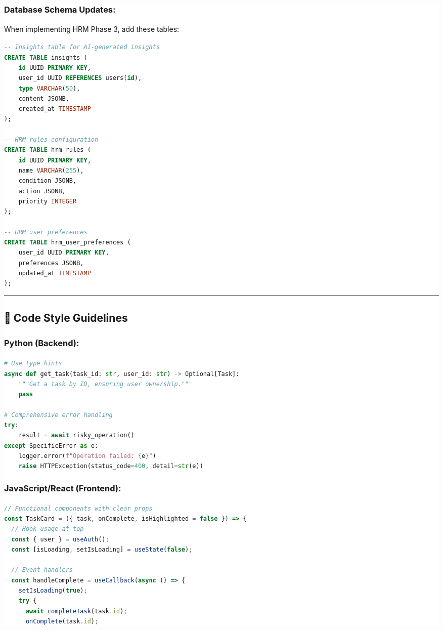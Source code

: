 ### **Database Schema Updates:**

When implementing HRM Phase 3, add these tables:
```sql
-- Insights table for AI-generated insights
CREATE TABLE insights (
    id UUID PRIMARY KEY,
    user_id UUID REFERENCES users(id),
    type VARCHAR(50),
    content JSONB,
    created_at TIMESTAMP
);

-- HRM rules configuration
CREATE TABLE hrm_rules (
    id UUID PRIMARY KEY,
    name VARCHAR(255),
    condition JSONB,
    action JSONB,
    priority INTEGER
);

-- HRM user preferences
CREATE TABLE hrm_user_preferences (
    user_id UUID PRIMARY KEY,
    preferences JSONB,
    updated_at TIMESTAMP
);
```

---

## 📝 Code Style Guidelines

### **Python (Backend):**
```python
# Use type hints
async def get_task(task_id: str, user_id: str) -> Optional[Task]:
    """Get a task by ID, ensuring user ownership."""
    pass

# Comprehensive error handling
try:
    result = await risky_operation()
except SpecificError as e:
    logger.error(f"Operation failed: {e}")
    raise HTTPException(status_code=400, detail=str(e))
```

### **JavaScript/React (Frontend):**
```jsx
// Functional components with clear props
const TaskCard = ({ task, onComplete, isHighlighted = false }) => {
  // Hook usage at top
  const { user } = useAuth();
  const [isLoading, setIsLoading] = useState(false);
  
  // Event handlers
  const handleComplete = useCallback(async () => {
    setIsLoading(true);
    try {
      await completeTask(task.id);
      onComplete(task.id);
```